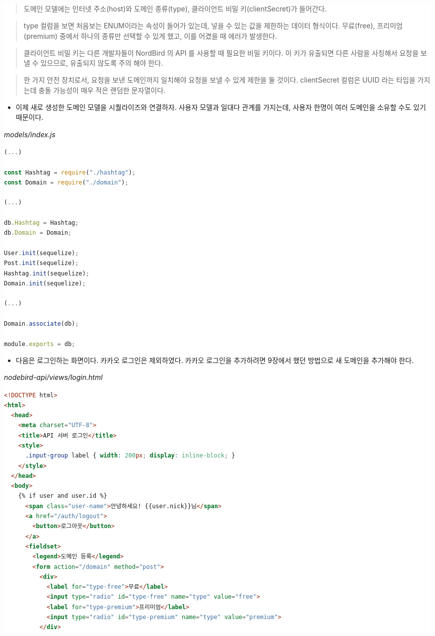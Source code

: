 > 도메인 모델에는 인터넷 주소(host)와 도메인 종류(type), 클라이언트 비밀 키(clientSecret)가 들어간다.

> type 컬럼을 보면 처음보는 ENUM이라는 속성이 들어가 있는데, 넣을 수 있는 값을 제한하는 데이터 형식이다. 무료(free), 프리미엄(premium) 중에서 하나의 종류만 선택할 수 있게 했고, 이를 어겼을 때 에러가 발생한다.

> 클라이언트 비밀 키는 다른 개발자들이 NordBird 의 API 를 사용할 때 필요한 비밀 키이다. 이 키가 유출되면 다른 사람을 사칭해서 요청을 보낼 수 있으므로, 유출되지 않도록 주의 해야 한다.

> 한 가지 안전 장치로서, 요청을 보낸 도메인까지 일치해야 요청을 보낼 수 있게 제한을 둘 것이다. clientSecret 컬럼은 UUID 라는 타입을 가지는데 충돌 가능성이 매우 적은 랜덤한 문자열이다.

- 이제 새로 생성한 도메인 모델을 시퀄라이즈와 연결하자. 사용자 모델과 일대다 관계를 가지는데, 사용자 한명이 여러 도메인을 소유할 수도 있기 때문이다.

_models/index.js_

```javascript
(...)

const Hashtag = require("./hashtag");
const Domain = require("./domain");

(...)

db.Hashtag = Hashtag;
db.Domain = Domain;

User.init(sequelize);
Post.init(sequelize);
Hashtag.init(sequelize);
Domain.init(sequelize);

(...)

Domain.associate(db);

module.exports = db;

```

- 다음은 로그인하는 화면이다. 카카오 로그인은 제외하였다. 카카오 로그인을 추가하려면 9장에서 했던 방법으로 새 도메인을 추가해야 한다.

_nodebird-api/views/login.html_

```html
<!DOCTYPE html>
<html>
  <head>
    <meta charset="UTF-8">
    <title>API 서버 로그인</title>
    <style>
      .input-group label { width: 200px; display: inline-block; }
    </style>
  </head>
  <body>
    {% if user and user.id %}
      <span class="user-name">안녕하세요! {{user.nick}}님</span>
      <a href="/auth/logout">
        <button>로그아웃</button>
      </a>
      <fieldset>
        <legend>도메인 등록</legend>
        <form action="/domain" method="post">
          <div>
            <label for="type-free">무료</label>
            <input type="radio" id="type-free" name="type" value="free">
            <label for="type-premium">프리미엄</label>
            <input type="radio" id="type-premium" name="type" value="premium">
          </div>
```